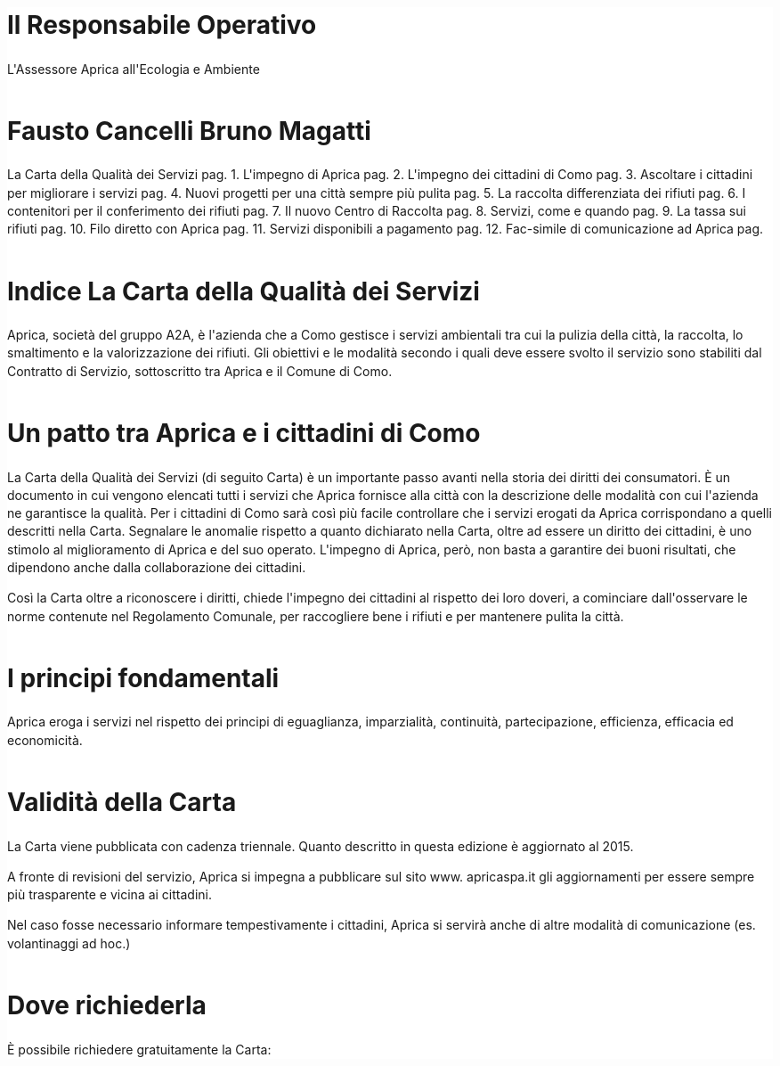 # Il Responsabile Operativo
L'Assessore Aprica all'Ecologia e Ambiente

# Fausto Cancelli Bruno Magatti
La Carta della Qualità dei Servizi pag. 1. L'impegno di Aprica pag. 2. L'impegno dei cittadini di Como pag. 3. Ascoltare i cittadini per migliorare i servizi pag. 4. Nuovi progetti per una città sempre più pulita pag. 5. La raccolta differenziata dei rifiuti pag. 6. I contenitori per il conferimento dei rifiuti pag. 7. Il nuovo Centro di Raccolta pag. 8. Servizi, come e quando pag. 9. La tassa sui rifiuti pag. 10. Filo diretto con Aprica pag. 11. Servizi disponibili a pagamento pag. 12. Fac-simile di comunicazione ad Aprica pag.

# Indice La Carta della Qualità dei Servizi
Aprica, società del gruppo A2A, è l'azienda che a Como gestisce i servizi ambientali tra cui la pulizia della città, la raccolta, lo smaltimento e la valorizzazione dei rifiuti. Gli obiettivi e le modalità secondo i quali deve essere svolto il servizio sono stabiliti dal Contratto di Servizio, sottoscritto tra Aprica e il Comune di Como.

# Un patto tra Aprica e i cittadini di Como
La Carta della Qualità dei Servizi (di seguito Carta) è un importante passo avanti nella storia dei diritti dei consumatori. È un documento in cui vengono elencati tutti i servizi che Aprica fornisce alla città con la descrizione delle modalità con cui l'azienda ne garantisce la qualità. Per i cittadini di Como sarà così più facile controllare che i servizi erogati da Aprica corrispondano a quelli descritti nella Carta. Segnalare le anomalie rispetto a quanto dichiarato nella Carta, oltre ad essere un diritto dei cittadini, è uno stimolo al miglioramento di Aprica e del suo operato. L'impegno di Aprica, però, non basta a garantire dei buoni risultati, che dipendono anche dalla collaborazione dei cittadini.

Così la Carta oltre a riconoscere i diritti, chiede l'impegno dei cittadini al rispetto dei loro doveri, a cominciare dall'osservare le norme contenute nel Regolamento Comunale, per raccogliere bene i rifiuti e per mantenere pulita la città.

# I principi fondamentali
Aprica eroga i servizi nel rispetto dei principi di eguaglianza, imparzialità, continuità, partecipazione, efficienza, efficacia ed economicità.

# Validità della Carta
La Carta viene pubblicata con cadenza triennale. Quanto descritto in questa edizione è aggiornato al 2015.

A fronte di revisioni del servizio, Aprica si impegna a pubblicare sul sito www. apricaspa.it gli aggiornamenti per essere sempre più trasparente e vicina ai cittadini.

Nel caso fosse necessario informare tempestivamente i cittadini, Aprica si servirà anche di altre modalità di comunicazione (es. volantinaggi ad hoc.)

# Dove richiederla
È possibile richiedere gratuitamente la Carta:
